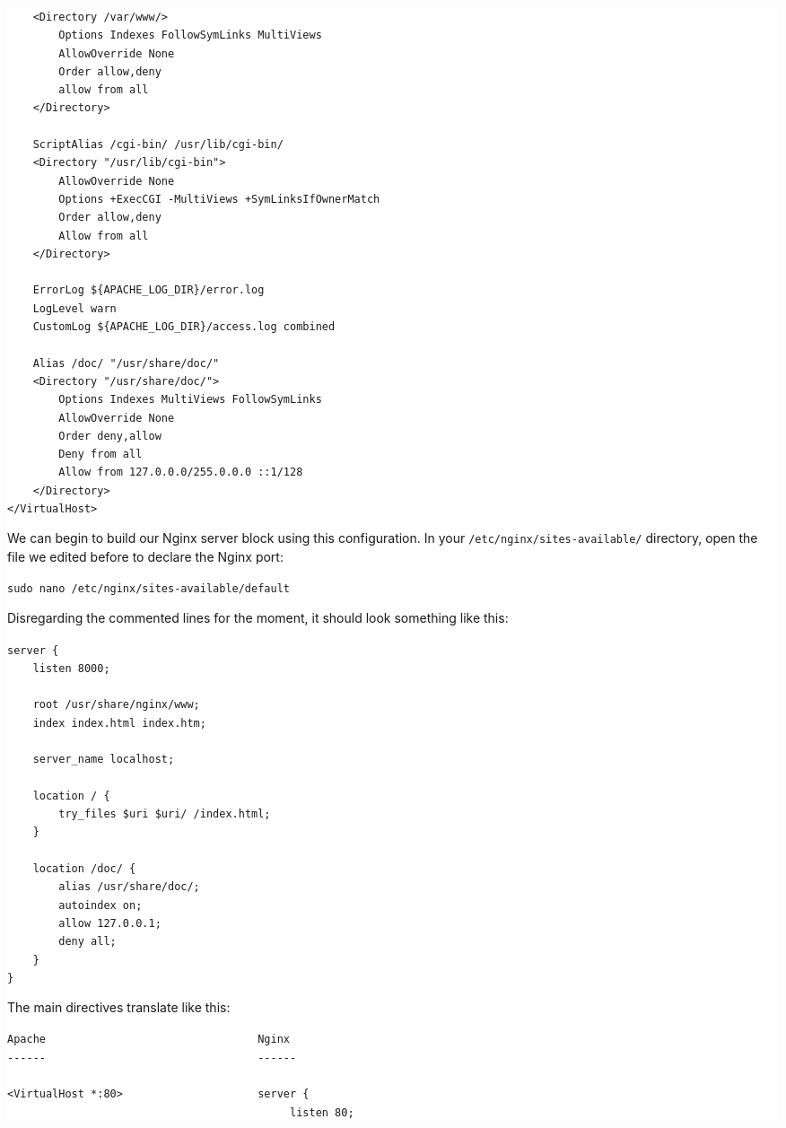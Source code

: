 ```
    <Directory /var/www/>
        Options Indexes FollowSymLinks MultiViews
        AllowOverride None
        Order allow,deny
        allow from all
    </Directory>

    ScriptAlias /cgi-bin/ /usr/lib/cgi-bin/
    <Directory "/usr/lib/cgi-bin">
        AllowOverride None
        Options +ExecCGI -MultiViews +SymLinksIfOwnerMatch
        Order allow,deny
        Allow from all
    </Directory>

    ErrorLog ${APACHE_LOG_DIR}/error.log
    LogLevel warn
    CustomLog ${APACHE_LOG_DIR}/access.log combined

    Alias /doc/ "/usr/share/doc/"
    <Directory "/usr/share/doc/">
        Options Indexes MultiViews FollowSymLinks
        AllowOverride None
        Order deny,allow
        Deny from all
        Allow from 127.0.0.0/255.0.0.0 ::1/128
    </Directory>
</VirtualHost>
```
We can begin to build our Nginx server block using this configuration. In your `/etc/nginx/sites-available/` directory, open the file we edited before to declare the Nginx port:
```
sudo nano /etc/nginx/sites-available/default
```
Disregarding the commented lines for the moment, it should look something like this:
```
server {
    listen 8000;

    root /usr/share/nginx/www;
    index index.html index.htm;

    server_name localhost;

    location / {
        try_files $uri $uri/ /index.html;
    }

    location /doc/ {
        alias /usr/share/doc/;
        autoindex on;
        allow 127.0.0.1;
        deny all;
    }
}
```
The main directives translate like this:
```
Apache                                 Nginx
------                                 ------

<VirtualHost *:80>                     server {
                                            listen 80;

```
